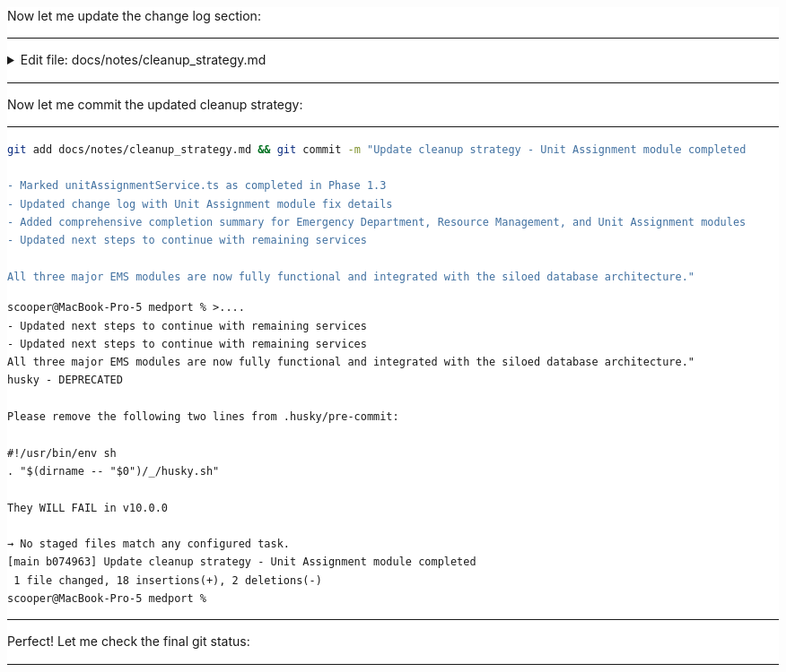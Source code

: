 Now let me update the change log section:


---

<details><summary>Edit file: docs/notes/cleanup_strategy.md</summary></details>

---

Now let me commit the updated cleanup strategy:


---

```bash
git add docs/notes/cleanup_strategy.md && git commit -m "Update cleanup strategy - Unit Assignment module completed

- Marked unitAssignmentService.ts as completed in Phase 1.3
- Updated change log with Unit Assignment module fix details
- Added comprehensive completion summary for Emergency Department, Resource Management, and Unit Assignment modules
- Updated next steps to continue with remaining services

All three major EMS modules are now fully functional and integrated with the siloed database architecture."
```

```
scooper@MacBook-Pro-5 medport % >....                                                                       
- Updated next steps to continue with remaining services
- Updated next steps to continue with remaining services
All three major EMS modules are now fully functional and integrated with the siloed database architecture."
husky - DEPRECATED

Please remove the following two lines from .husky/pre-commit:

#!/usr/bin/env sh
. "$(dirname -- "$0")/_/husky.sh"

They WILL FAIL in v10.0.0

→ No staged files match any configured task.
[main b074963] Update cleanup strategy - Unit Assignment module completed
 1 file changed, 18 insertions(+), 2 deletions(-)
scooper@MacBook-Pro-5 medport %
```

---

Perfect! Let me check the final git status:


---
